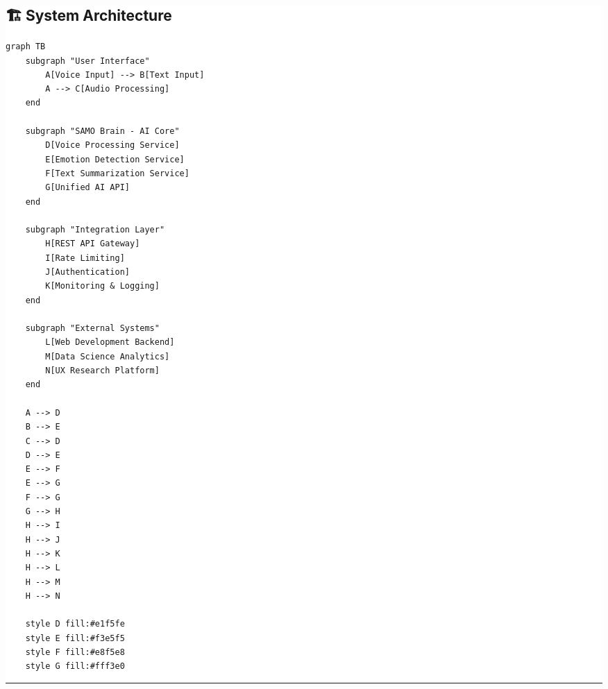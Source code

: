 ## 🏗️ **System Architecture**

```mermaid
graph TB
    subgraph "User Interface"
        A[Voice Input] --> B[Text Input]
        A --> C[Audio Processing]
    end

    subgraph "SAMO Brain - AI Core"
        D[Voice Processing Service]
        E[Emotion Detection Service]
        F[Text Summarization Service]
        G[Unified AI API]
    end

    subgraph "Integration Layer"
        H[REST API Gateway]
        I[Rate Limiting]
        J[Authentication]
        K[Monitoring & Logging]
    end

    subgraph "External Systems"
        L[Web Development Backend]
        M[Data Science Analytics]
        N[UX Research Platform]
    end

    A --> D
    B --> E
    C --> D
    D --> E
    E --> F
    E --> G
    F --> G
    G --> H
    H --> I
    H --> J
    H --> K
    H --> L
    H --> M
    H --> N

    style D fill:#e1f5fe
    style E fill:#f3e5f5
    style F fill:#e8f5e8
    style G fill:#fff3e0
```

---
